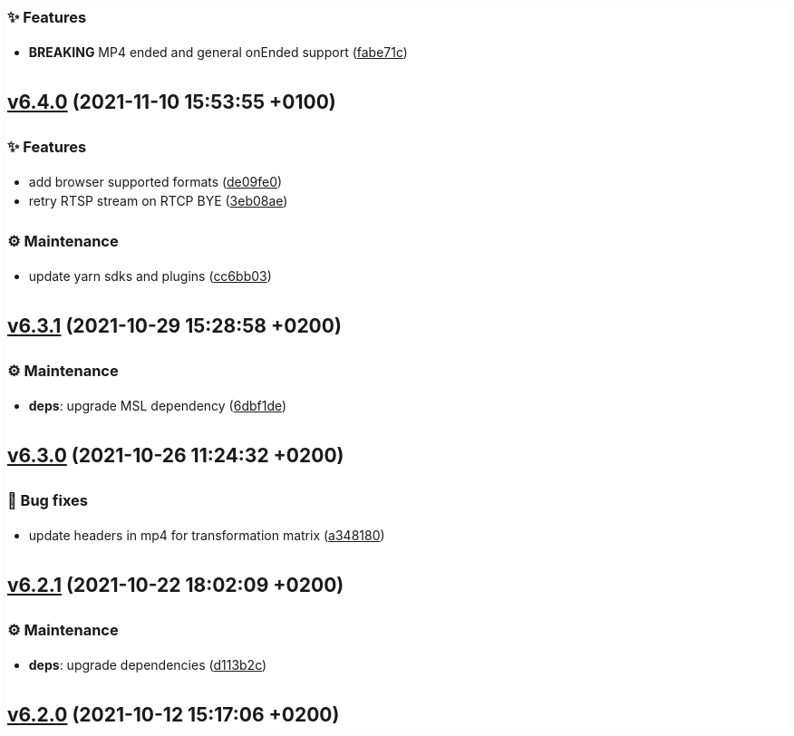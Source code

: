### ✨ Features

  - **BREAKING** MP4 ended and general onEnded support ([fabe71c](https://github.com/AxisCommunications/media-stream-player-js/commit/fabe71c3d66b684929593d581cd012323edf86fb))

## [v6.4.0](https://github.com/AxisCommunications/media-stream-player-js/compare/v6.3.1...v6.4.0) (2021-11-10 15:53:55 +0100)

### ✨ Features

  -  add browser supported formats ([de09fe0](https://github.com/AxisCommunications/media-stream-player-js/commit/de09fe0301dd6d7b98713254fc0c1035869f91ea))
  -  retry RTSP stream on RTCP BYE ([3eb08ae](https://github.com/AxisCommunications/media-stream-player-js/commit/3eb08aea84cfd22a3a71833bb9fbd0e2d2654e0f))

### ⚙️ Maintenance

  -  update yarn sdks and plugins ([cc6bb03](https://github.com/AxisCommunications/media-stream-player-js/commit/cc6bb03479b9cefc3bc4c7466d35e240a8a533ba))

## [v6.3.1](https://github.com/AxisCommunications/media-stream-player-js/compare/v6.3.0...v6.3.1) (2021-10-29 15:28:58 +0200)

### ⚙️ Maintenance

  - **deps**:  upgrade MSL dependency ([6dbf1de](https://github.com/AxisCommunications/media-stream-player-js/commit/6dbf1de8ee35b47aeafec904829ca457823f74d0))

## [v6.3.0](https://github.com/AxisCommunications/media-stream-player-js/compare/v6.2.1...v6.3.0) (2021-10-26 11:24:32 +0200)

### 🐞 Bug fixes

  -  update headers in mp4 for transformation matrix ([a348180](https://github.com/AxisCommunications/media-stream-player-js/commit/a34818060750872bce988e23567b47c3815df1b9))

## [v6.2.1](https://github.com/AxisCommunications/media-stream-player-js/compare/v6.2.0...v6.2.1) (2021-10-22 18:02:09 +0200)

### ⚙️ Maintenance

  - **deps**:  upgrade dependencies ([d113b2c](https://github.com/AxisCommunications/media-stream-player-js/commit/d113b2c15dd243858798be4ca0128599056c2d9f))

## [v6.2.0](https://github.com/AxisCommunications/media-stream-player-js/compare/v6.1.2...v6.2.0) (2021-10-12 15:17:06 +0200)
